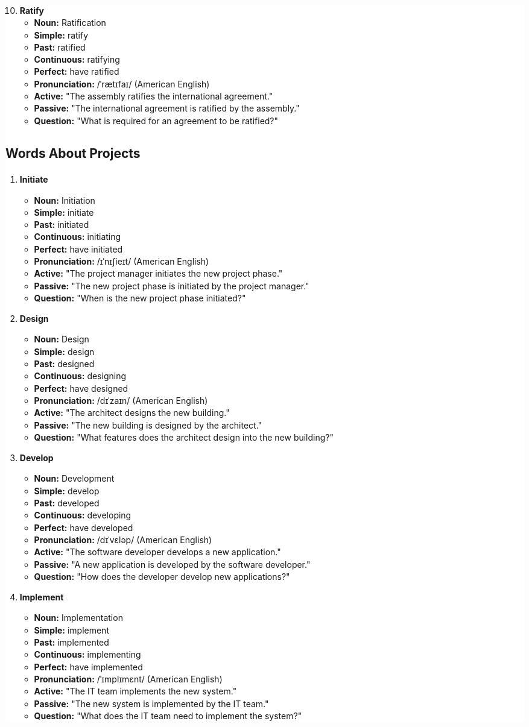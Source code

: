 10. **Ratify**
    - **Noun:** Ratification
    - **Simple:** ratify
    - **Past:** ratified
    - **Continuous:** ratifying
    - **Perfect:** have ratified
    - **Pronunciation:** /ˈrætɪfaɪ/ (American English)
    - **Active:** "The assembly ratifies the international agreement."
    - **Passive:** "The international agreement is ratified by the assembly."
    - **Question:** "What is required for an agreement to be ratified?"

## Words About Projects

1. **Initiate**
   - **Noun:** Initiation
   - **Simple:** initiate
   - **Past:** initiated
   - **Continuous:** initiating
   - **Perfect:** have initiated
   - **Pronunciation:** /ɪˈnɪʃieɪt/ (American English)
   - **Active:** "The project manager initiates the new project phase."
   - **Passive:** "The new project phase is initiated by the project manager."
   - **Question:** "When is the new project phase initiated?"

2. **Design**
   - **Noun:** Design
   - **Simple:** design
   - **Past:** designed
   - **Continuous:** designing
   - **Perfect:** have designed
   - **Pronunciation:** /dɪˈzaɪn/ (American English)
   - **Active:** "The architect designs the new building."
   - **Passive:** "The new building is designed by the architect."
   - **Question:** "What features does the architect design into the new building?"

3. **Develop**
   - **Noun:** Development
   - **Simple:** develop
   - **Past:** developed
   - **Continuous:** developing
   - **Perfect:** have developed
   - **Pronunciation:** /dɪˈvɛləp/ (American English)
   - **Active:** "The software developer develops a new application."
   - **Passive:** "A new application is developed by the software developer."
   - **Question:** "How does the developer develop new applications?"

4. **Implement**
   - **Noun:** Implementation
   - **Simple:** implement
   - **Past:** implemented
   - **Continuous:** implementing
   - **Perfect:** have implemented
   - **Pronunciation:** /ˈɪmplɪmɛnt/ (American English)
   - **Active:** "The IT team implements the new system."
   - **Passive:** "The new system is implemented by the IT team."
   - **Question:** "What does the IT team need to implement the system?"
